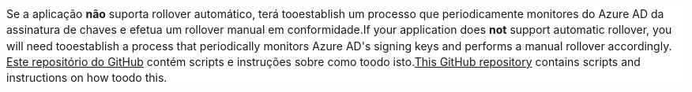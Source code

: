 <span data-ttu-id="047fb-232">Se a aplicação **não** suporta rollover automático, terá tooestablish um processo que periodicamente monitores do Azure AD da assinatura de chaves e efetua um rollover manual em conformidade.</span><span class="sxs-lookup"><span data-stu-id="047fb-232">If your application does **not** support automatic rollover, you will need tooestablish a process that periodically monitors Azure AD's signing keys and performs a manual rollover accordingly.</span></span> <span data-ttu-id="047fb-233">[Este repositório do GitHub](https://github.com/AzureAD/azure-activedirectory-powershell-tokenkey) contém scripts e instruções sobre como toodo isto.</span><span class="sxs-lookup"><span data-stu-id="047fb-233">[This GitHub repository](https://github.com/AzureAD/azure-activedirectory-powershell-tokenkey) contains scripts and instructions on how toodo this.</span></span>


